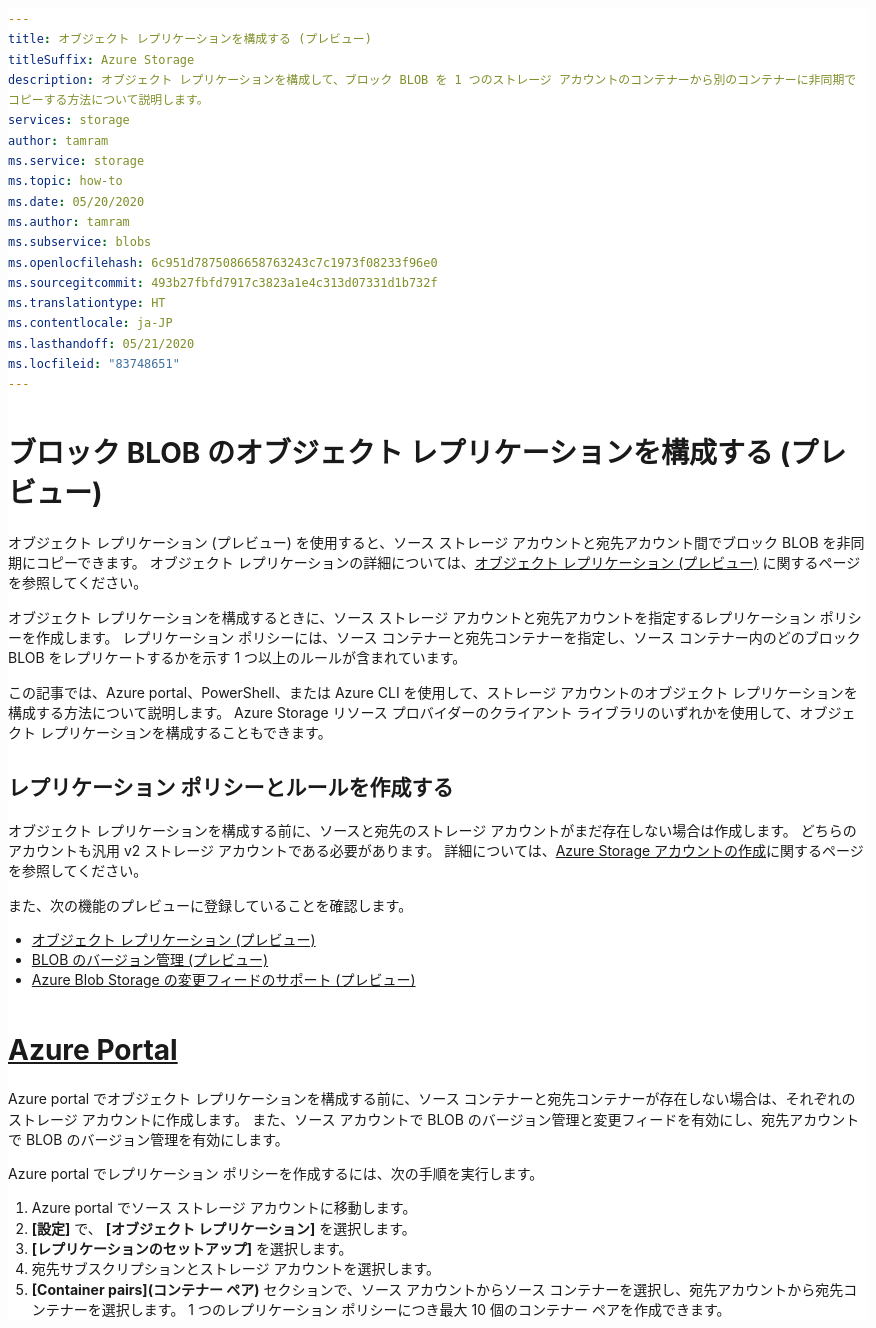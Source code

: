 ```yaml
---
title: オブジェクト レプリケーションを構成する (プレビュー)
titleSuffix: Azure Storage
description: オブジェクト レプリケーションを構成して、ブロック BLOB を 1 つのストレージ アカウントのコンテナーから別のコンテナーに非同期でコピーする方法について説明します。
services: storage
author: tamram
ms.service: storage
ms.topic: how-to
ms.date: 05/20/2020
ms.author: tamram
ms.subservice: blobs
ms.openlocfilehash: 6c951d7875086658763243c7c1973f08233f96e0
ms.sourcegitcommit: 493b27fbfd7917c3823a1e4c313d07331d1b732f
ms.translationtype: HT
ms.contentlocale: ja-JP
ms.lasthandoff: 05/21/2020
ms.locfileid: "83748651"
---
```

# <a name="configure-object-replication-for-block-blobs-preview"></a>ブロック BLOB のオブジェクト レプリケーションを構成する (プレビュー)

オブジェクト レプリケーション (プレビュー) を使用すると、ソース ストレージ アカウントと宛先アカウント間でブロック BLOB を非同期にコピーできます。 オブジェクト レプリケーションの詳細については、[オブジェクト レプリケーション (プレビュー)](object-replication-overview.md) に関するページを参照してください。

オブジェクト レプリケーションを構成するときに、ソース ストレージ アカウントと宛先アカウントを指定するレプリケーション ポリシーを作成します。 レプリケーション ポリシーには、ソース コンテナーと宛先コンテナーを指定し、ソース コンテナー内のどのブロック BLOB をレプリケートするかを示す 1 つ以上のルールが含まれています。

この記事では、Azure portal、PowerShell、または Azure CLI を使用して、ストレージ アカウントのオブジェクト レプリケーションを構成する方法について説明します。 Azure Storage リソース プロバイダーのクライアント ライブラリのいずれかを使用して、オブジェクト レプリケーションを構成することもできます。

## <a name="create-a-replication-policy-and-rules"></a>レプリケーション ポリシーとルールを作成する

オブジェクト レプリケーションを構成する前に、ソースと宛先のストレージ アカウントがまだ存在しない場合は作成します。 どちらのアカウントも汎用 v2 ストレージ アカウントである必要があります。 詳細については、[Azure Storage アカウントの作成](../common/storage-account-create.md)に関するページを参照してください。

また、次の機能のプレビューに登録していることを確認します。

- [オブジェクト レプリケーション (プレビュー)](object-replication-overview.md)
- [BLOB のバージョン管理 (プレビュー)](versioning-overview.md)
- [Azure Blob Storage の変更フィードのサポート (プレビュー)](storage-blob-change-feed.md)

# <a name="azure-portal"></a>[Azure Portal](#tab/portal)

Azure portal でオブジェクト レプリケーションを構成する前に、ソース コンテナーと宛先コンテナーが存在しない場合は、それぞれのストレージ アカウントに作成します。 また、ソース アカウントで BLOB のバージョン管理と変更フィードを有効にし、宛先アカウントで BLOB のバージョン管理を有効にします。

Azure portal でレプリケーション ポリシーを作成するには、次の手順を実行します。

1. Azure portal でソース ストレージ アカウントに移動します。
1. **[設定]** で、 **[オブジェクト レプリケーション]** を選択します。
1. **[レプリケーションのセットアップ]** を選択します。
1. 宛先サブスクリプションとストレージ アカウントを選択します。
1. **[Container pairs]\(コンテナー ペア\)** セクションで、ソース アカウントからソース コンテナーを選択し、宛先アカウントから宛先コンテナーを選択します。 1 つのレプリケーション ポリシーにつき最大 10 個のコンテナー ペアを作成できます。
